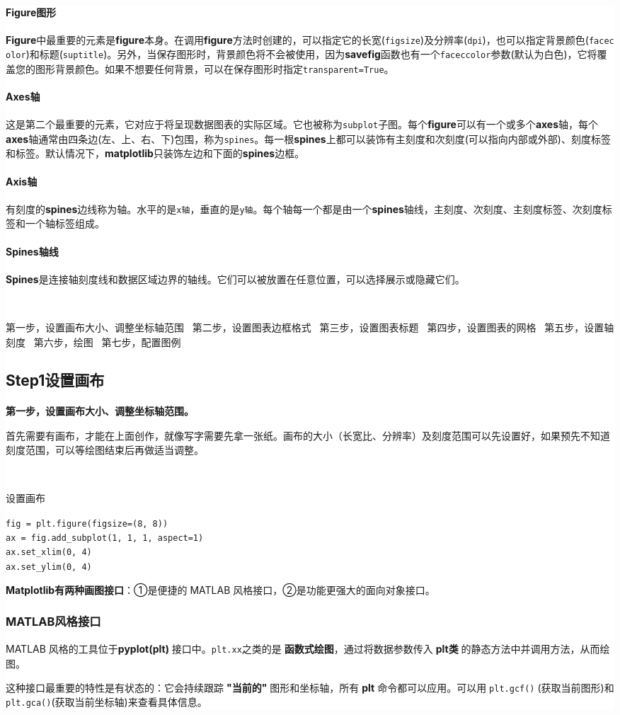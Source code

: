 #### Figure图形

**Figure**中最重要的元素是**figure**本身。在调用**figure**方法时创建的，可以指定它的长宽(`figsize`)及分辨率(`dpi`)，也可以指定背景颜色(`facecolor`)和标题(`suptitle`)。另外，当保存图形时，背景颜色将不会被使用，因为**savefig**函数也有一个`faceccolor`参数(默认为白色)，它将覆盖您的图形背景颜色。如果不想要任何背景，可以在保存图形时指定`transparent=True`。

#### Axes轴

这是第二个最重要的元素，它对应于将呈现数据图表的实际区域。它也被称为`subplot`子图。每个**figure**可以有一个或多个**axes**轴，每个**axes**轴通常由四条边(左、上、右、下)包围，称为`spines`。每一根**spines**上都可以装饰有主刻度和次刻度(可以指向内部或外部)、刻度标签和标签。默认情况下，**matplotlib**只装饰左边和下面的**spines**边框。

#### Axis轴

有刻度的**spines**边线称为轴。水平的是`x轴`，垂直的是`y轴`。每个轴每一个都是由一个**spines**轴线，主刻度、次刻度、主刻度标签、次刻度标签和一个轴标签组成。

#### Spines轴线

**Spines**是连接轴刻度线和数据区域边界的轴线。它们可以被放置在任意位置，可以选择展示或隐藏它们。

![Image](data:image/gif;base64,iVBORw0KGgoAAAANSUhEUgAAAAEAAAABCAYAAAAfFcSJAAAADUlEQVQImWNgYGBgAAAABQABh6FO1AAAAABJRU5ErkJggg==)

第一步，设置画布大小、调整坐标轴范围  
第二步，设置图表边框格式  
第三步，设置图表标题  
第四步，设置图表的网格  
第五步，设置轴刻度  
第六步，绘图  
第七步，配置图例

## Step1设置画布

**第一步，设置画布大小、调整坐标轴范围。**

首先需要有画布，才能在上面创作，就像写字需要先拿一张纸。画布的大小（长宽比、分辨率）及刻度范围可以先设置好，如果预先不知道刻度范围，可以等绘图结束后再做适当调整。

![Image](data:image/gif;base64,iVBORw0KGgoAAAANSUhEUgAAAAEAAAABCAYAAAAfFcSJAAAADUlEQVQImWNgYGBgAAAABQABh6FO1AAAAABJRU5ErkJggg==)

设置画布

```
fig = plt.figure(figsize=(8, 8))
ax = fig.add_subplot(1, 1, 1, aspect=1)
ax.set_xlim(0, 4)
ax.set_ylim(0, 4)

```

**Matplotlib有两种画图接口**：①是便捷的 MATLAB 风格接口，②是功能更强大的面向对象接口。

### **MATLAB**风格接口

MATLAB 风格的工具位于**pyplot(plt)** 接口中。`plt.xx`之类的是 **函数式绘图**，通过将数据参数传入 **plt类** 的静态方法中并调用方法，从而绘图。

这种接口最重要的特性是有状态的：它会持续跟踪 **"当前的"** 图形和坐标轴，所有 **plt** 命令都可以应用。可以用 `plt.gcf()` (获取当前图形)和 `plt.gca()`(获取当前坐标轴)来查看具体信息。
